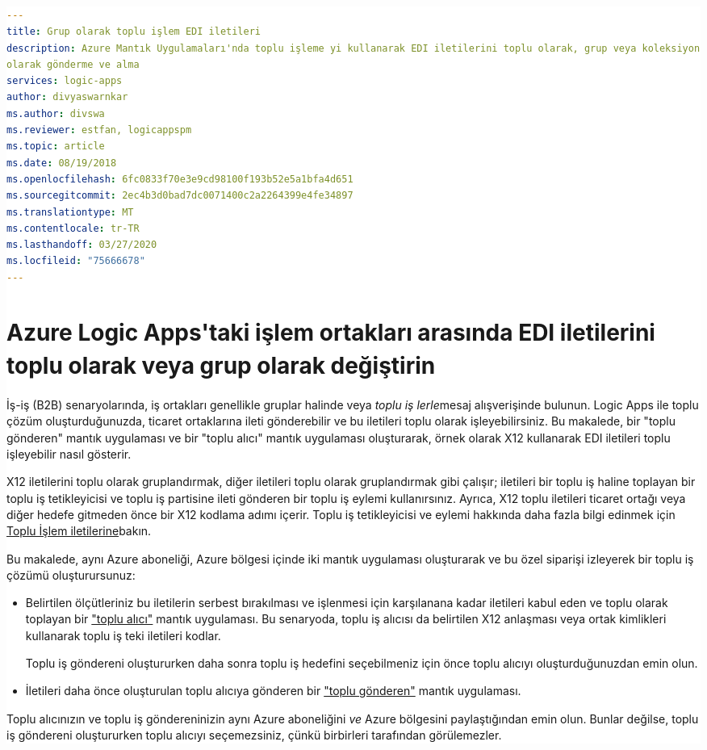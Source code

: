 ```yaml
---
title: Grup olarak toplu işlem EDI iletileri
description: Azure Mantık Uygulamaları'nda toplu işleme yi kullanarak EDI iletilerini toplu olarak, grup veya koleksiyon olarak gönderme ve alma
services: logic-apps
author: divyaswarnkar
ms.author: divswa
ms.reviewer: estfan, logicappspm
ms.topic: article
ms.date: 08/19/2018
ms.openlocfilehash: 6fc0833f70e3e9cd98100f193b52e5a1bfa4d651
ms.sourcegitcommit: 2ec4b3d0bad7dc0071400c2a2264399e4fe34897
ms.translationtype: MT
ms.contentlocale: tr-TR
ms.lasthandoff: 03/27/2020
ms.locfileid: "75666678"
---
```

# <a name="exchange-edi-messages-as-batches-or-groups-between-trading-partners-in-azure-logic-apps"></a>Azure Logic Apps'taki işlem ortakları arasında EDI iletilerini toplu olarak veya grup olarak değiştirin

İş-iş (B2B) senaryolarında, iş ortakları genellikle gruplar halinde veya *toplu iş lerle*mesaj alışverişinde bulunun. Logic Apps ile toplu çözüm oluşturduğunuzda, ticaret ortaklarına ileti gönderebilir ve bu iletileri toplu olarak işleyebilirsiniz. Bu makalede, bir "toplu gönderen" mantık uygulaması ve bir "toplu alıcı" mantık uygulaması oluşturarak, örnek olarak X12 kullanarak EDI iletileri toplu işleyebilir nasıl gösterir. 

X12 iletilerini toplu olarak gruplandırmak, diğer iletileri toplu olarak gruplandırmak gibi çalışır; iletileri bir toplu iş haline toplayan bir toplu iş tetikleyicisi ve toplu iş partisine ileti gönderen bir toplu iş eylemi kullanırsınız. Ayrıca, X12 toplu iletileri ticaret ortağı veya diğer hedefe gitmeden önce bir X12 kodlama adımı içerir. Toplu iş tetikleyicisi ve eylemi hakkında daha fazla bilgi edinmek için [Toplu İşlem iletilerine](../logic-apps/logic-apps-batch-process-send-receive-messages.md)bakın.

Bu makalede, aynı Azure aboneliği, Azure bölgesi içinde iki mantık uygulaması oluşturarak ve bu özel siparişi izleyerek bir toplu iş çözümü oluşturursunuz:

* Belirtilen ölçütleriniz bu iletilerin serbest bırakılması ve işlenmesi için karşılanana kadar iletileri kabul eden ve toplu olarak toplayan bir ["toplu alıcı"](#receiver) mantık uygulaması. Bu senaryoda, toplu iş alıcısı da belirtilen X12 anlaşması veya ortak kimlikleri kullanarak toplu iş teki iletileri kodlar.

  Toplu iş göndereni oluştururken daha sonra toplu iş hedefini seçebilmeniz için önce toplu alıcıyı oluşturduğunuzdan emin olun.

* İletileri daha önce oluşturulan toplu alıcıya gönderen bir ["toplu gönderen"](#sender) mantık uygulaması. 

Toplu alıcınızın ve toplu iş göndereninizin aynı Azure aboneliğini *ve* Azure bölgesini paylaştığından emin olun. Bunlar değilse, toplu iş göndereni oluştururken toplu alıcıyı seçemezsiniz, çünkü birbirleri tarafından görülemezler.
